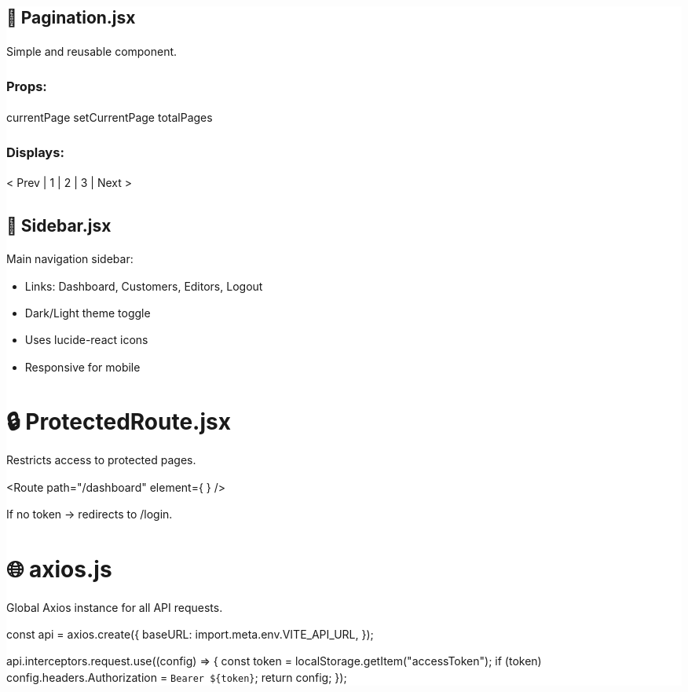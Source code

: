 ## 🔄 Pagination.jsx

Simple and reusable component.

### Props:

currentPage
setCurrentPage
totalPages


### Displays:

< Prev | 1 | 2 | 3 | Next >

## 🧭 Sidebar.jsx

Main navigation sidebar:

- Links: Dashboard, Customers, Editors, Logout

- Dark/Light theme toggle

- Uses lucide-react icons

- Responsive for mobile

# 🔒 ProtectedRoute.jsx

Restricts access to protected pages.

<Route
  path="/dashboard"
  element={
    <ProtectedRoute>
      <Dashboard />
    </ProtectedRoute>
  }
/>

If no token → redirects to /login.

# 🌐 axios.js

Global Axios instance for all API requests.

const api = axios.create({
  baseURL: import.meta.env.VITE_API_URL,
});

api.interceptors.request.use((config) => {
  const token = localStorage.getItem("accessToken");
  if (token) config.headers.Authorization = `Bearer ${token}`;
  return config;
});
